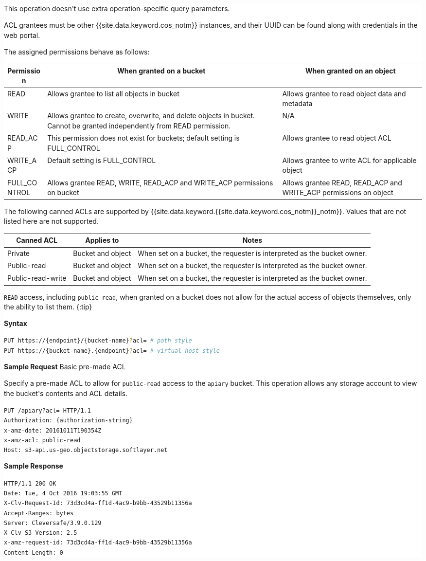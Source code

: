 This operation doesn't use extra operation-specific query parameters.

ACL grantees must be other {{site.data.keyword.cos_notm}} instances, and their UUID can be found along with credentials in the web portal.

The assigned permissions behave as follows:

| Permission | When granted on a bucket | When granted on an object |
|------------|--------------------------|---------------------------|
| READ | Allows grantee to list all objects in bucket | Allows grantee to read object data and metadata |
| WRITE | Allows grantee to create, overwrite, and delete objects in bucket. Cannot be granted independently from READ permission. | N/A |
| READ_ACP | This permission does not exist for buckets; default setting is FULL_CONTROL | Allows grantee to read object ACL |
| WRITE_ACP | Default setting is FULL_CONTROL | Allows grantee to write ACL for applicable object |
| FULL_CONTROL | Allows grantee READ, WRITE, READ_ACP and WRITE_ACP permissions on bucket | Allows grantee READ, READ_ACP and WRITE_ACP permissions on object |

The following canned ACLs are supported by {{site.data.keyword.{{site.data.keyword.cos_notm}}_notm}}.  Values that are not listed here are not supported.

| Canned ACL | Applies to | Notes |
|------------|------------|-----------|
| Private | Bucket and object | When set on a bucket, the requester is interpreted as the bucket owner. |
| Public-read | Bucket and object | When set on a bucket, the requester is interpreted as the bucket owner. |
| Public-read-write | Bucket and object | When set on a bucket, the requester is interpreted as the bucket owner. |

`READ` access, including `public-read`, when granted on a bucket does not allow for the actual access of objects themselves, only the ability to list them.
{:tip}

**Syntax**

```bash
PUT https://{endpoint}/{bucket-name}?acl= # path style
PUT https://{bucket-name}.{endpoint}?acl= # virtual host style
```

**Sample Request** Basic pre-made ACL

Specify a pre-made ACL to allow for `public-read` access to the `apiary` bucket. This operation allows any storage account to view the bucket's contents and ACL details.

```http
PUT /apiary?acl= HTTP/1.1
Authorization: {authorization-string}
x-amz-date: 20161011T190354Z
x-amz-acl: public-read
Host: s3-api.us-geo.objectstorage.softlayer.net
```

**Sample Response**

```http
HTTP/1.1 200 OK
Date: Tue, 4 Oct 2016 19:03:55 GMT
X-Clv-Request-Id: 73d3cd4a-ff1d-4ac9-b9bb-43529b11356a
Accept-Ranges: bytes
Server: Cleversafe/3.9.0.129
X-Clv-S3-Version: 2.5
x-amz-request-id: 73d3cd4a-ff1d-4ac9-b9bb-43529b11356a
Content-Length: 0
```
